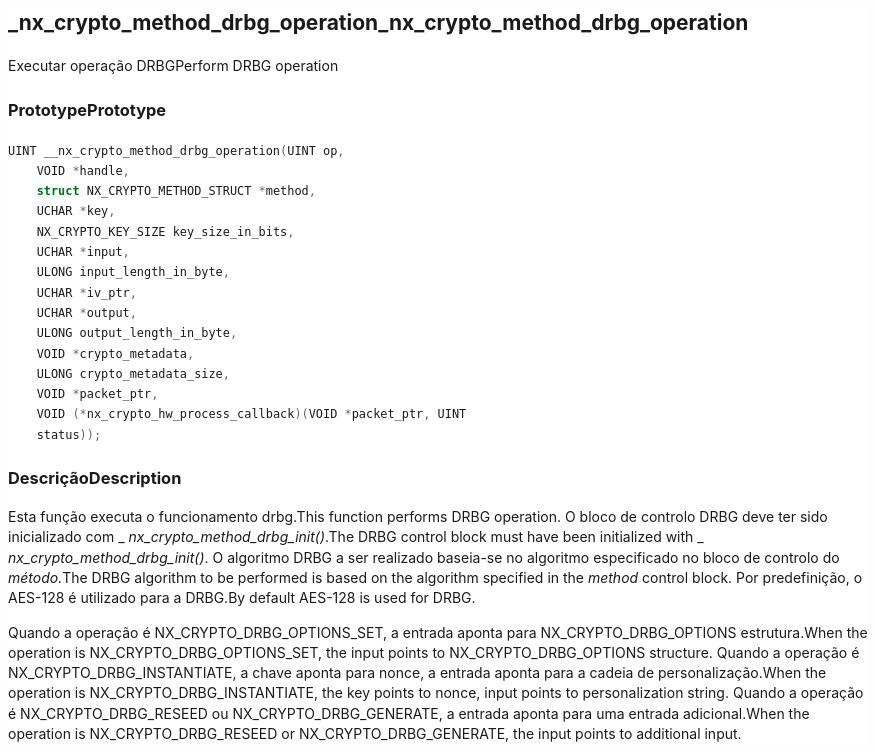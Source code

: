 ## <a name="_nx_crypto_method_drbg_operation"></a><span data-ttu-id="e1337-351">_nx_crypto_method_drbg_operation</span><span class="sxs-lookup"><span data-stu-id="e1337-351">_nx_crypto_method_drbg_operation</span></span>

<span data-ttu-id="e1337-352">Executar operação DRBG</span><span class="sxs-lookup"><span data-stu-id="e1337-352">Perform DRBG operation</span></span>

### <a name="prototype"></a><span data-ttu-id="e1337-353">Prototype</span><span class="sxs-lookup"><span data-stu-id="e1337-353">Prototype</span></span>

```c
UINT __nx_crypto_method_drbg_operation(UINT op,
    VOID *handle,
    struct NX_CRYPTO_METHOD_STRUCT *method,
    UCHAR *key,
    NX_CRYPTO_KEY_SIZE key_size_in_bits,
    UCHAR *input,
    ULONG input_length_in_byte,
    UCHAR *iv_ptr,
    UCHAR *output,
    ULONG output_length_in_byte,
    VOID *crypto_metadata,
    ULONG crypto_metadata_size,
    VOID *packet_ptr,
    VOID (*nx_crypto_hw_process_callback)(VOID *packet_ptr, UINT
    status));
```

### <a name="description"></a><span data-ttu-id="e1337-354">Descrição</span><span class="sxs-lookup"><span data-stu-id="e1337-354">Description</span></span>

<span data-ttu-id="e1337-355">Esta função executa o funcionamento drbg.</span><span class="sxs-lookup"><span data-stu-id="e1337-355">This function performs DRBG operation.</span></span> <span data-ttu-id="e1337-356">O bloco de controlo DRBG deve ter sido inicializado com _ *nx_crypto_method_drbg_init()*.</span><span class="sxs-lookup"><span data-stu-id="e1337-356">The DRBG control block must have been initialized with _ *nx_crypto_method_drbg_init()*.</span></span> <span data-ttu-id="e1337-357">O algoritmo DRBG a ser realizado baseia-se no algoritmo especificado no bloco de controlo do *método.*</span><span class="sxs-lookup"><span data-stu-id="e1337-357">The DRBG algorithm to be performed is based on the algorithm specified in the *method* control block.</span></span> <span data-ttu-id="e1337-358">Por predefinição, o AES-128 é utilizado para a DRBG.</span><span class="sxs-lookup"><span data-stu-id="e1337-358">By default AES-128 is used for DRBG.</span></span>

<span data-ttu-id="e1337-359">Quando a operação é NX_CRYPTO_DRBG_OPTIONS_SET, a entrada aponta para NX_CRYPTO_DRBG_OPTIONS estrutura.</span><span class="sxs-lookup"><span data-stu-id="e1337-359">When the operation is NX_CRYPTO_DRBG_OPTIONS_SET, the input points to NX_CRYPTO_DRBG_OPTIONS structure.</span></span> <span data-ttu-id="e1337-360">Quando a operação é NX_CRYPTO_DRBG_INSTANTIATE, a chave aponta para nonce, a entrada aponta para a cadeia de personalização.</span><span class="sxs-lookup"><span data-stu-id="e1337-360">When the operation is NX_CRYPTO_DRBG_INSTANTIATE, the key points to nonce, input points to personalization string.</span></span> <span data-ttu-id="e1337-361">Quando a operação é NX_CRYPTO_DRBG_RESEED ou NX_CRYPTO_DRBG_GENERATE, a entrada aponta para uma entrada adicional.</span><span class="sxs-lookup"><span data-stu-id="e1337-361">When the operation is NX_CRYPTO_DRBG_RESEED or NX_CRYPTO_DRBG_GENERATE, the input points to additional input.</span></span>
